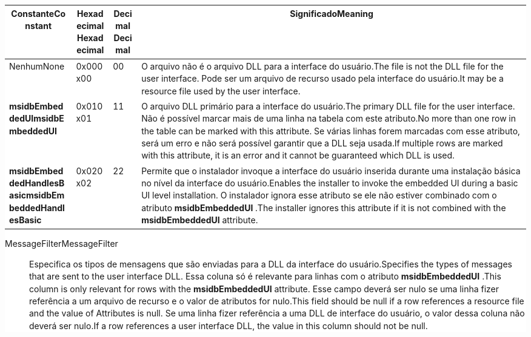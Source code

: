 | <span data-ttu-id="3fb2e-146">Constante</span><span class="sxs-lookup"><span data-stu-id="3fb2e-146">Constant</span></span>                      | <span data-ttu-id="3fb2e-147">Hexadecimal</span><span class="sxs-lookup"><span data-stu-id="3fb2e-147">Hexadecimal</span></span> | <span data-ttu-id="3fb2e-148">Decimal</span><span class="sxs-lookup"><span data-stu-id="3fb2e-148">Decimal</span></span> | <span data-ttu-id="3fb2e-149">Significado</span><span class="sxs-lookup"><span data-stu-id="3fb2e-149">Meaning</span></span>                                                                                                                                                                                                                          |
|-------------------------------|-------------|---------|----------------------------------------------------------------------------------------------------------------------------------------------------------------------------------------------------------------------------------|
| <span data-ttu-id="3fb2e-150">Nenhum</span><span class="sxs-lookup"><span data-stu-id="3fb2e-150">None</span></span>                          | <span data-ttu-id="3fb2e-151">0x00</span><span class="sxs-lookup"><span data-stu-id="3fb2e-151">0x00</span></span>        | <span data-ttu-id="3fb2e-152">0</span><span class="sxs-lookup"><span data-stu-id="3fb2e-152">0</span></span>       | <span data-ttu-id="3fb2e-153">O arquivo não é o arquivo DLL para a interface do usuário.</span><span class="sxs-lookup"><span data-stu-id="3fb2e-153">The file is not the DLL file for the user interface.</span></span> <span data-ttu-id="3fb2e-154">Pode ser um arquivo de recurso usado pela interface do usuário.</span><span class="sxs-lookup"><span data-stu-id="3fb2e-154">It may be a resource file used by the user interface.</span></span>                                                                                                                       |
| <span data-ttu-id="3fb2e-155">**msidbEmbeddedUI**</span><span class="sxs-lookup"><span data-stu-id="3fb2e-155">**msidbEmbeddedUI**</span></span>           | <span data-ttu-id="3fb2e-156">0x01</span><span class="sxs-lookup"><span data-stu-id="3fb2e-156">0x01</span></span>        | <span data-ttu-id="3fb2e-157">1</span><span class="sxs-lookup"><span data-stu-id="3fb2e-157">1</span></span>       | <span data-ttu-id="3fb2e-158">O arquivo DLL primário para a interface do usuário.</span><span class="sxs-lookup"><span data-stu-id="3fb2e-158">The primary DLL file for the user interface.</span></span> <span data-ttu-id="3fb2e-159">Não é possível marcar mais de uma linha na tabela com este atributo.</span><span class="sxs-lookup"><span data-stu-id="3fb2e-159">No more than one row in the table can be marked with this attribute.</span></span> <span data-ttu-id="3fb2e-160">Se várias linhas forem marcadas com esse atributo, será um erro e não será possível garantir que a DLL seja usada.</span><span class="sxs-lookup"><span data-stu-id="3fb2e-160">If multiple rows are marked with this attribute, it is an error and it cannot be guaranteed which DLL is used.</span></span> |
| <span data-ttu-id="3fb2e-161">**msidbEmbeddedHandlesBasic**</span><span class="sxs-lookup"><span data-stu-id="3fb2e-161">**msidbEmbeddedHandlesBasic**</span></span> | <span data-ttu-id="3fb2e-162">0x02</span><span class="sxs-lookup"><span data-stu-id="3fb2e-162">0x02</span></span>        | <span data-ttu-id="3fb2e-163">2</span><span class="sxs-lookup"><span data-stu-id="3fb2e-163">2</span></span>       | <span data-ttu-id="3fb2e-164">Permite que o instalador invoque a interface do usuário inserida durante uma instalação básica no nível da interface do usuário.</span><span class="sxs-lookup"><span data-stu-id="3fb2e-164">Enables the installer to invoke the embedded UI during a basic UI level installation.</span></span> <span data-ttu-id="3fb2e-165">O instalador ignora esse atributo se ele não estiver combinado com o atributo **msidbEmbeddedUI** .</span><span class="sxs-lookup"><span data-stu-id="3fb2e-165">The installer ignores this attribute if it is not combined with the **msidbEmbeddedUI** attribute.</span></span>                                         |



 

</dd> <dt>

<span data-ttu-id="3fb2e-166"><span id="MessageFilter"></span><span id="messagefilter"></span><span id="MESSAGEFILTER"></span>MessageFilter</span><span class="sxs-lookup"><span data-stu-id="3fb2e-166"><span id="MessageFilter"></span><span id="messagefilter"></span><span id="MESSAGEFILTER"></span>MessageFilter</span></span>
</dt> <dd>

<span data-ttu-id="3fb2e-167">Especifica os tipos de mensagens que são enviadas para a DLL da interface do usuário.</span><span class="sxs-lookup"><span data-stu-id="3fb2e-167">Specifies the types of messages that are sent to the user interface DLL.</span></span> <span data-ttu-id="3fb2e-168">Essa coluna só é relevante para linhas com o atributo **msidbEmbeddedUI** .</span><span class="sxs-lookup"><span data-stu-id="3fb2e-168">This column is only relevant for rows with the **msidbEmbeddedUI** attribute.</span></span> <span data-ttu-id="3fb2e-169">Esse campo deverá ser nulo se uma linha fizer referência a um arquivo de recurso e o valor de atributos for nulo.</span><span class="sxs-lookup"><span data-stu-id="3fb2e-169">This field should be null if a row references a resource file and the value of Attributes is null.</span></span> <span data-ttu-id="3fb2e-170">Se uma linha fizer referência a uma DLL de interface do usuário, o valor dessa coluna não deverá ser nulo.</span><span class="sxs-lookup"><span data-stu-id="3fb2e-170">If a row references a user interface DLL, the value in this column should not be null.</span></span>
